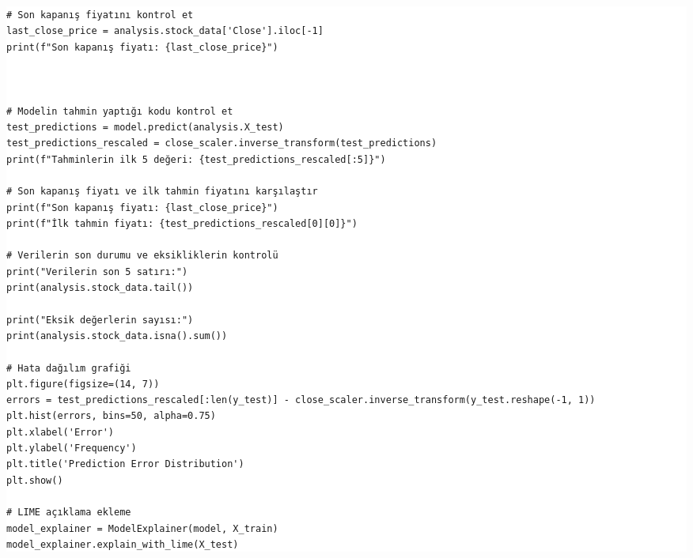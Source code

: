     # Son kapanış fiyatını kontrol et
    last_close_price = analysis.stock_data['Close'].iloc[-1]
    print(f"Son kapanış fiyatı: {last_close_price}")



    # Modelin tahmin yaptığı kodu kontrol et
    test_predictions = model.predict(analysis.X_test)
    test_predictions_rescaled = close_scaler.inverse_transform(test_predictions)
    print(f"Tahminlerin ilk 5 değeri: {test_predictions_rescaled[:5]}")

    # Son kapanış fiyatı ve ilk tahmin fiyatını karşılaştır
    print(f"Son kapanış fiyatı: {last_close_price}")
    print(f"İlk tahmin fiyatı: {test_predictions_rescaled[0][0]}")

    # Verilerin son durumu ve eksikliklerin kontrolü
    print("Verilerin son 5 satırı:")
    print(analysis.stock_data.tail())

    print("Eksik değerlerin sayısı:")
    print(analysis.stock_data.isna().sum())

    # Hata dağılım grafiği
    plt.figure(figsize=(14, 7))
    errors = test_predictions_rescaled[:len(y_test)] - close_scaler.inverse_transform(y_test.reshape(-1, 1))
    plt.hist(errors, bins=50, alpha=0.75)
    plt.xlabel('Error')
    plt.ylabel('Frequency')
    plt.title('Prediction Error Distribution')
    plt.show()

    # LIME açıklama ekleme
    model_explainer = ModelExplainer(model, X_train)
    model_explainer.explain_with_lime(X_test)
